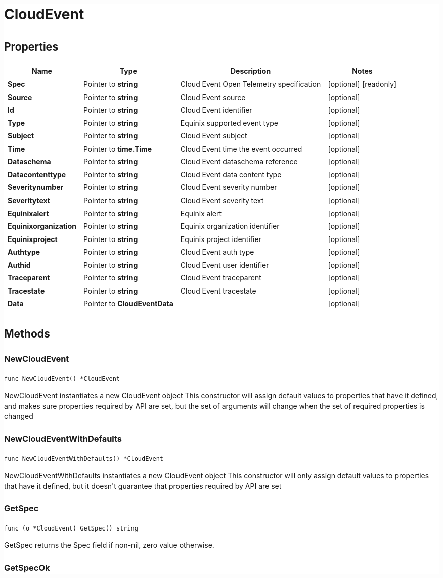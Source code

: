# CloudEvent

## Properties

Name | Type | Description | Notes
------------ | ------------- | ------------- | -------------
**Spec** | Pointer to **string** | Cloud Event Open Telemetry specification | [optional] [readonly] 
**Source** | Pointer to **string** | Cloud Event source | [optional] 
**Id** | Pointer to **string** | Cloud Event identifier | [optional] 
**Type** | Pointer to **string** | Equinix supported event type | [optional] 
**Subject** | Pointer to **string** | Cloud Event subject | [optional] 
**Time** | Pointer to **time.Time** | Cloud Event time the event occurred | [optional] 
**Dataschema** | Pointer to **string** | Cloud Event dataschema reference | [optional] 
**Datacontenttype** | Pointer to **string** | Cloud Event data content type | [optional] 
**Severitynumber** | Pointer to **string** | Cloud Event severity number | [optional] 
**Severitytext** | Pointer to **string** | Cloud Event severity text | [optional] 
**Equinixalert** | Pointer to **string** | Equinix alert | [optional] 
**Equinixorganization** | Pointer to **string** | Equinix organization identifier | [optional] 
**Equinixproject** | Pointer to **string** | Equinix project identifier | [optional] 
**Authtype** | Pointer to **string** | Cloud Event auth type | [optional] 
**Authid** | Pointer to **string** | Cloud Event user identifier | [optional] 
**Traceparent** | Pointer to **string** | Cloud Event traceparent | [optional] 
**Tracestate** | Pointer to **string** | Cloud Event tracestate | [optional] 
**Data** | Pointer to [**CloudEventData**](CloudEventData.md) |  | [optional] 

## Methods

### NewCloudEvent

`func NewCloudEvent() *CloudEvent`

NewCloudEvent instantiates a new CloudEvent object
This constructor will assign default values to properties that have it defined,
and makes sure properties required by API are set, but the set of arguments
will change when the set of required properties is changed

### NewCloudEventWithDefaults

`func NewCloudEventWithDefaults() *CloudEvent`

NewCloudEventWithDefaults instantiates a new CloudEvent object
This constructor will only assign default values to properties that have it defined,
but it doesn't guarantee that properties required by API are set

### GetSpec

`func (o *CloudEvent) GetSpec() string`

GetSpec returns the Spec field if non-nil, zero value otherwise.

### GetSpecOk
